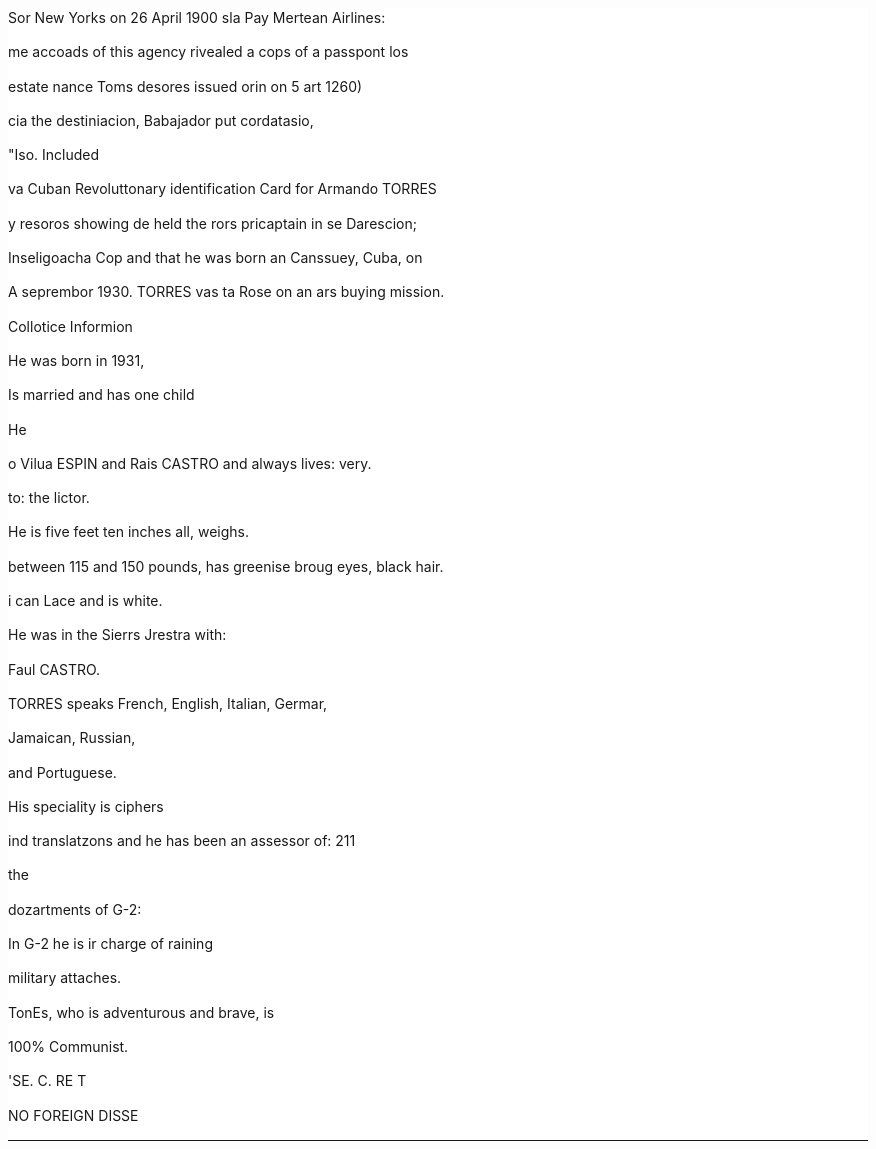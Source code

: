 Sor New Yorks on 26 April 1900 sla Pay Mertean Airlines:

me accoads of this agency rivealed a cops of a passpont los

estate nance Toms desores issued orin on 5 art 1260)

cia the destiniacion, Babajador put cordatasio,

"Iso. Included

va Cuban Revoluttonary identification Card for Armando TORRES

y resoros showing de held the rors pricaptain in se Darescion;

Inseligoacha Cop and that he was born an Canssuey, Cuba, on

A seprembor 1930. TORRES vas ta Rose on an ars buying mission.

Collotice Informion

He was born in 1931,

Is married and has one child

He

o Vilua ESPIN and Rais CASTRO and always lives: very.

to: the lictor.

He is five feet ten inches all, weighs.

between 115 and 150 pounds, has greenise broug eyes, black hair.

i can Lace and is white.

He was in the Sierrs Jrestra with:

Faul CASTRO.

TORRES speaks French, English, Italian, Germar,

Jamaican, Russian,

and Portuguese.

His speciality is ciphers

ind translatzons and he has been an assessor of: 211

the

dozartments of G-2:

In G-2 he is ir charge of raining

military attaches.

TonEs, who is adventurous and brave, is

100% Communist.

'SE. C. RE T

NO FOREIGN DISSE

---

